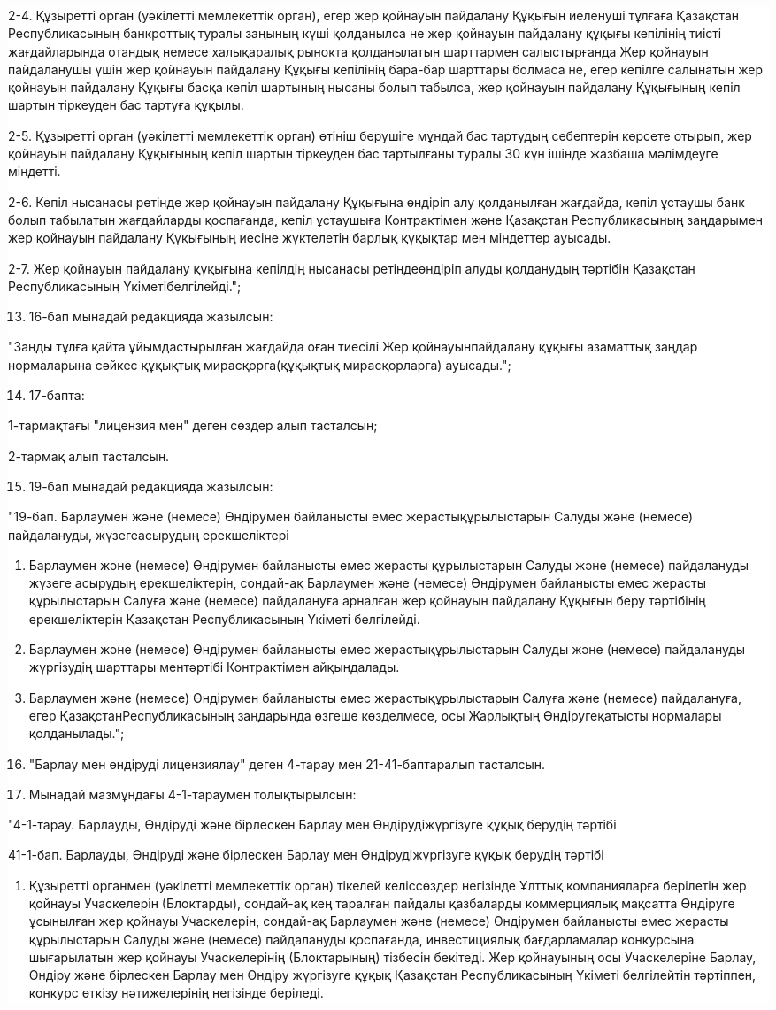 2-4. Құзыреттi орган (уәкiлеттi мемлекеттiк орган), егер жер қойнауын пайдалану Құқығын иеленушi тұлғаға Қазақстан Республикасының банкроттық туралы заңының күшi қолданылса не жер қойнауын пайдалану құқығы кепiлiнiң тиiстi жағдайларында отандық немесе халықаралық рынокта қолданылатын шарттармен салыстырғанда Жер қойнауын пайдаланушы үшiн жер қойнауын пайдалану Құқығы кепiлiнiң бара-бар шарттары болмаса не, егер кепiлге салынатын жер қойнауын пайдалану Құқығы басқа кепiл шартының нысаны болып табылса, жер қойнауын пайдалану Құқығының кепiл шартын тiркеуден бас тартуға құқылы.

2-5. Құзыреттi орган (уәкiлеттi мемлекеттiк орган) өтiнiш берушiге мұндай бас тартудың себептерiн көрсете отырып, жер қойнауын пайдалану Құқығының кепiл шартын тiркеуден бас тартылғаны туралы 30 күн iшiнде жазбаша мәлiмдеуге мiндеттi.

2-6. Кепiл нысанасы ретiнде жер қойнауын пайдалану Құқығына өндiрiп алу қолданылған жағдайда, кепiл ұстаушы банк болып табылатын жағдайларды қоспағанда, кепiл ұстаушыға Контрактiмен және Қазақстан Республикасының заңдарымен жер қойнауын пайдалану Құқығының иесiне жүктелетiн барлық құқықтар мен мiндеттер ауысады.

2-7. Жер қойнауын пайдалану құқығына кепілдiң нысанасы ретiндеөндiрiп алуды қолданудың тәртiбiн Қазақстан Республикасының Үкiметібелгiлейдi.";

13) 16-бап мынадай редакцияда жазылсын:

"Заңды тұлға қайта ұйымдастырылған жағдайда оған тиесiлi Жер қойнауынпайдалану құқығы азаматтық заңдар нормаларына сәйкес құқықтық мирасқорға(құқықтық мирасқорларға) ауысады.";

14) 17-бапта:

1-тармақтағы "лицензия мен" деген сөздер алып тасталсын;

2-тармақ алып тасталсын.

15) 19-бап мынадай редакцияда жазылсын:

"19-бап. Барлаумен және (немесе) Өндiрумен байланысты емес жерастықұрылыстарын Салуды және (немесе) пайдалануды, жүзегеасырудың ерекшелiктерi

1. Барлаумен және (немесе) Өндiрумен байланысты емес жерасты құрылыстарын Салуды және (немесе) пайдалануды жүзеге асырудың ерекшелiктерiн, сондай-ақ Барлаумен және (немесе) Өндiрумен байланысты емес жерасты құрылыстарын Салуға және (немесе) пайдалануға арналған жер қойнауын пайдалану Құқығын беру тәртiбiнiң ерекшелiктерiн Қазақстан Республикасының Үкiметi белгiлейдi.

2. Барлаумен және (немесе) Өндiрумен байланысты емес жерастықұрылыстарын Салуды және (немесе) пайдалануды жүргiзудiң шарттары ментәртiбi Контрактiмен айқындалады.

3. Барлаумен және (немесе) Өндiрумен байланысты емес жерастықұрылыстарын Салуға және (немесе) пайдалануға, егер ҚазақстанРеспубликасының заңдарында өзгеше көзделмесе, осы Жарлықтың Өндiругеқатысты нормалары қолданылады.";

16) "Барлау мен өндiрудi лицензиялау" деген 4-тарау мен 21-41-баптаралып тасталсын.

17) Мынадай мазмұндағы 4-1-тараумен толықтырылсын:

"4-1-тарау. Барлауды, Өндiрудi және бірлескен Барлау мен Өндiрудiжүргiзуге құқық берудiң тәртiбi

41-1-бап. Барлауды, Өндiрудi және бiрлескен Барлау мен Өндiрудiжүргiзуге құқық берудiң тәртiбi

1. Құзыреттi органмен (уәкiлеттi мемлекеттiк орган) тiкелей келiссөздер негiзiнде Ұлттық компанияларға берiлетiн жер қойнауы Учаскелерiн (Блоктарды), сондай-ақ кең таралған пайдалы қазбаларды коммерциялық мақсатта Өндiруге ұсынылған жер қойнауы Учаскелерiн, сондай-ақ Барлаумен және (немесе) Өндiрумен байланысты емес жерасты құрылыстарын Салуды және (немесе) пайдалануды қоспағанда, инвестициялық бағдарламалар конкурсына шығарылатын жер қойнауы Учаскелерiнiң (Блоктарының) тiзбесiн бекiтедi. Жер қойнауының осы Учаскелерiне Барлау, Өндiру және бiрлескен Барлау мен Өндiру жүргiзуге құқық Қазақстан Республикасының Үкiметi белгiлейтiн тәртiппен, конкурс өткiзу нәтижелерiнiң негiзiнде берiледi.
